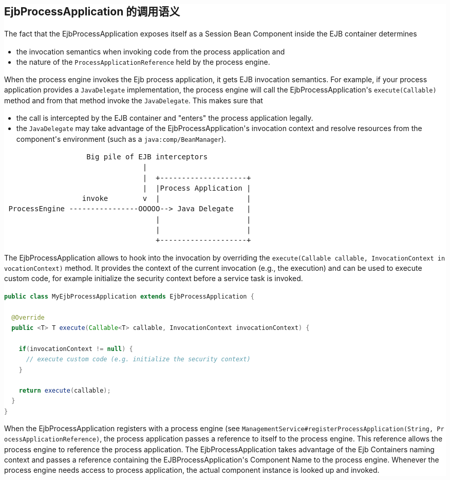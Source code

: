 
## EjbProcessApplication 的调用语义

The fact that the EjbProcessApplication exposes itself as a Session Bean Component inside the EJB container determines

 * the invocation semantics when invoking code from the process application and
 * the nature of the `ProcessApplicationReference` held by the process engine.

When the process engine invokes the Ejb process application, it gets EJB invocation semantics. For example, if your process application provides a `JavaDelegate` implementation, the process engine will call the EjbProcessApplication's `execute(Callable)` method and from that method invoke the `JavaDelegate`. This makes sure that

  * the call is intercepted by the EJB container and "enters" the process application legally.
  * the `JavaDelegate` may take advantage of the EjbProcessApplication's invocation context and resolve resources from the component's environment (such as a `java:comp/BeanManager`).

<pre>
                   Big pile of EJB interceptors
                                |
                                |  +--------------------+
                                |  |Process Application |
                  invoke        v  |                    |
 ProcessEngine ----------------OOOOO--> Java Delegate   |
                                   |                    |
                                   |                    |
                                   +--------------------+
</pre>

The EjbProcessApplication allows to hook into the invocation by overriding the `execute(Callable callable, InvocationContext invocationContext)` method. It provides the context of the current invocation (e.g., the execution) and can be used to execute custom code, for example initialize the security context before a service task is invoked.

```java
public class MyEjbProcessApplication extends EjbProcessApplication {

  @Override
  public <T> T execute(Callable<T> callable, InvocationContext invocationContext) {

    if(invocationContext != null) {
      // execute custom code (e.g. initialize the security context)
    }

    return execute(callable);
  }
}
```

When the EjbProcessApplication registers with a process engine (see `ManagementService#registerProcessApplication(String, ProcessApplicationReference)`, the process application passes a reference to itself to the process engine. This reference allows the process engine to reference the process application. The EjbProcessApplication takes advantage of the Ejb Containers naming context and passes a reference containing the EJBProcessApplication's Component Name to the process engine. Whenever the process engine needs access to process application, the actual component instance is looked up and invoked.
